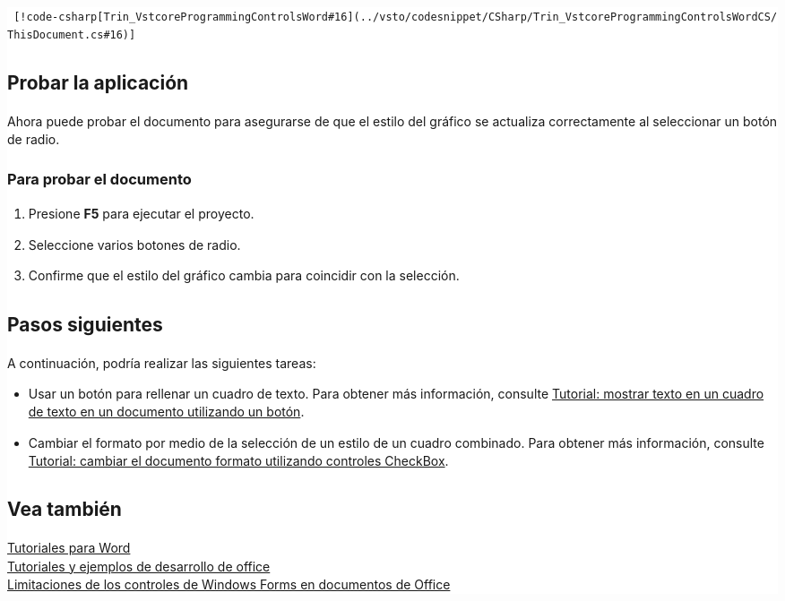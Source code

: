      [!code-csharp[Trin_VstcoreProgrammingControlsWord#16](../vsto/codesnippet/CSharp/Trin_VstcoreProgrammingControlsWordCS/ThisDocument.cs#16)]  
  
## <a name="test-the-application"></a>Probar la aplicación  
 Ahora puede probar el documento para asegurarse de que el estilo del gráfico se actualiza correctamente al seleccionar un botón de radio.  
  
### <a name="to-test-your-document"></a>Para probar el documento  
  
1.  Presione **F5** para ejecutar el proyecto.  
  
2.  Seleccione varios botones de radio.  
  
3.  Confirme que el estilo del gráfico cambia para coincidir con la selección.  
  
## <a name="next-steps"></a>Pasos siguientes  
 A continuación, podría realizar las siguientes tareas:  
  
-   Usar un botón para rellenar un cuadro de texto. Para obtener más información, consulte [Tutorial: mostrar texto en un cuadro de texto en un documento utilizando un botón](../vsto/walkthrough-displaying-text-in-a-text-box-in-a-document-using-a-button.md).  
  
-   Cambiar el formato por medio de la selección de un estilo de un cuadro combinado. Para obtener más información, consulte [Tutorial: cambiar el documento formato utilizando controles CheckBox](../vsto/walkthrough-changing-document-formatting-using-checkbox-controls.md).  
  
## <a name="see-also"></a>Vea también  
 [Tutoriales para Word](../vsto/walkthroughs-using-word.md)   
 [Tutoriales y ejemplos de desarrollo de office](../vsto/office-development-samples-and-walkthroughs.md)   
 [Limitaciones de los controles de Windows Forms en documentos de Office](../vsto/limitations-of-windows-forms-controls-on-office-documents.md)  
  
  